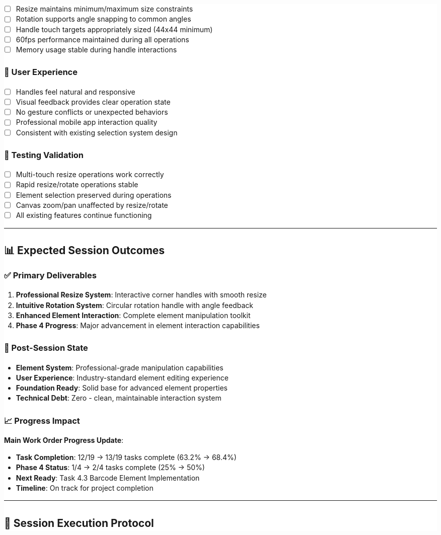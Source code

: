 - [ ] Resize maintains minimum/maximum size constraints
- [ ] Rotation supports angle snapping to common angles
- [ ] Handle touch targets appropriately sized (44x44 minimum)
- [ ] 60fps performance maintained during all operations
- [ ] Memory usage stable during handle interactions

### **🎨 User Experience**

- [ ] Handles feel natural and responsive
- [ ] Visual feedback provides clear operation state
- [ ] No gesture conflicts or unexpected behaviors
- [ ] Professional mobile app interaction quality
- [ ] Consistent with existing selection system design

### **🧪 Testing Validation**

- [ ] Multi-touch resize operations work correctly
- [ ] Rapid resize/rotate operations stable
- [ ] Element selection preserved during operations
- [ ] Canvas zoom/pan unaffected by resize/rotate
- [ ] All existing features continue functioning

---

## 📊 **Expected Session Outcomes**

### **✅ Primary Deliverables**

1. **Professional Resize System**: Interactive corner handles with smooth resize
2. **Intuitive Rotation System**: Circular rotation handle with angle feedback
3. **Enhanced Element Interaction**: Complete element manipulation toolkit
4. **Phase 4 Progress**: Major advancement in element interaction capabilities

### **🚀 Post-Session State**

- **Element System**: Professional-grade manipulation capabilities
- **User Experience**: Industry-standard element editing experience
- **Foundation Ready**: Solid base for advanced element properties
- **Technical Debt**: Zero - clean, maintainable interaction system

### **📈 Progress Impact**

**Main Work Order Progress Update**:
- **Task Completion**: 12/19 → 13/19 tasks complete (63.2% → 68.4%)
- **Phase 4 Status**: 1/4 → 2/4 tasks complete (25% → 50%)
- **Next Ready**: Task 4.3 Barcode Element Implementation
- **Timeline**: On track for project completion

---

## 🔄 **Session Execution Protocol**
